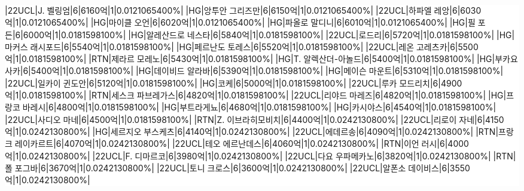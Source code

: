|22UCL|J. 벨링엄|6|6160억|1|0.0121065400%|
|HG|앙투안 그리즈만|6|6150억|1|0.0121065400%|
|22UCL|하파엘 레앙|6|6030억|1|0.0121065400%|
|HG|마이클 오언|6|6020억|1|0.0121065400%|
|HG|파올로 말디니|6|6010억|1|0.0121065400%|
|HG|필 포든|6|6000억|1|0.0181598100%|
|HG|알레산드로 네스타|6|5840억|1|0.0181598100%|
|22UCL|로드리|6|5720억|1|0.0181598100%|
|HG|마커스 래시포드|6|5540억|1|0.0181598100%|
|HG|페르난도 토레스|6|5520억|1|0.0181598100%|
|22UCL|레온 고레츠카|6|5500억|1|0.0181598100%|
|RTN|제라르 모레노|6|5430억|1|0.0181598100%|
|HG|T. 알렉산더-아놀드|6|5400억|1|0.0181598100%|
|HG|부카요 사카|6|5400억|1|0.0181598100%|
|HG|데이비드 알라바|6|5390억|1|0.0181598100%|
|HG|메이슨 마운트|6|5310억|1|0.0181598100%|
|22UCL|일카이 귄도안|6|5120억|1|0.0181598100%|
|HG|코케|6|5000억|1|0.0181598100%|
|22UCL|루카 모드리치|6|4900억|1|0.0181598100%|
|RTN|세스크 파브레가스|6|4820억|1|0.0181598100%|
|22UCL|리야드 마레즈|6|4820억|1|0.0181598100%|
|HG|프랑코 바레시|6|4800억|1|0.0181598100%|
|HG|부트라게뇨|6|4680억|1|0.0181598100%|
|HG|카시야스|6|4540억|1|0.0181598100%|
|22UCL|사디오 마네|6|4500억|1|0.0181598100%|
|RTN|Z. 이브라히모비치|6|4400억|1|0.0242130800%|
|22UCL|리로이 자네|6|4150억|1|0.0242130800%|
|HG|세르지오 부스케츠|6|4140억|1|0.0242130800%|
|22UCL|에데르송|6|4090억|1|0.0242130800%|
|RTN|프랑크 레이카르트|6|4070억|1|0.0242130800%|
|22UCL|테오 에르난데스|6|4060억|1|0.0242130800%|
|RTN|이언 러시|6|4000억|1|0.0242130800%|
|22UCL|F. 디마르코|6|3980억|1|0.0242130800%|
|22UCL|다요 우파메카노|6|3820억|1|0.0242130800%|
|RTN|폴 포그바|6|3670억|1|0.0242130800%|
|22UCL|토니 크로스|6|3600억|1|0.0242130800%|
|22UCL|알폰소 데이비스|6|3550억|1|0.0242130800%|